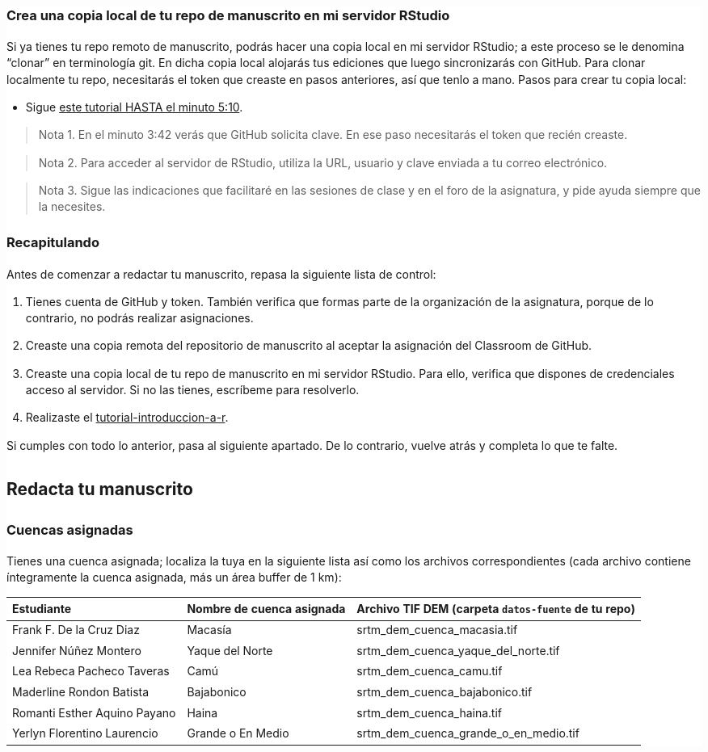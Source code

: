 ### Crea una copia local de tu repo de manuscrito en mi servidor RStudio

Si ya tienes tu repo remoto de manuscrito, podrás hacer una copia local
en mi servidor RStudio; a este proceso se le denomina “clonar” en
terminología git. En dicha copia local alojarás tus ediciones que luego
sincronizarás con GitHub. Para clonar localmente tu repo, necesitarás el
token que creaste en pasos anteriores, así que tenlo a mano. Pasos para
crear tu copia local:

-   Sigue [este tutorial HASTA el minuto
    5:10](https://www.youtube.com/watch?v=v1EX8OzAyBw).

> Nota 1. En el minuto 3:42 verás que GitHub solicita clave. En ese paso
> necesitarás el token que recién creaste.

> Nota 2. Para acceder al servidor de RStudio, utiliza la URL, usuario y
> clave enviada a tu correo electrónico.

> Nota 3. Sigue las indicaciones que facilitaré en las sesiones de clase
> y en el foro de la asignatura, y pide ayuda siempre que la necesites.

### Recapitulando

Antes de comenzar a redactar tu manuscrito, repasa la siguiente lista de
control:

1.  Tienes cuenta de GitHub y token. También verifica que formas parte
    de la organización de la asignatura, porque de lo contrario, no
    podrás realizar asignaciones.

2.  Creaste una copia remota del repositorio de manuscrito al aceptar la
    asignación del Classroom de GitHub.

3.  Creaste una copia local de tu repo de manuscrito en mi servidor
    RStudio. Para ello, verifica que dispones de credenciales acceso al
    servidor. Si no las tienes, escríbeme para resolverlo.

4.  Realizaste el
    [tutorial-introduccion-a-r](https://geofis.shinyapps.io/tutorial1/).

Si cumples con todo lo anterior, pasa al siguiente apartado. De lo
contrario, vuelve atrás y completa lo que te falte.

## Redacta tu manuscrito

### Cuencas asignadas

Tienes una cuenca asignada; localiza la tuya en la siguiente lista así
como los archivos correspondientes (cada archivo contiene íntegramente
la cuenca asignada, más un área buffer de 1 km):

| Estudiante                   | Nombre de cuenca asignada | Archivo TIF DEM (carpeta `datos-fuente` de tu repo) |
|:-----------------------------|:--------------------------|:----------------------------------------------------|
| Frank F. De la Cruz Diaz     | Macasía                   | srtm\_dem\_cuenca\_macasia.tif                      |
| Jennifer Núñez Montero       | Yaque del Norte           | srtm\_dem\_cuenca\_yaque\_del\_norte.tif            |
| Lea Rebeca Pacheco Taveras   | Camú                      | srtm\_dem\_cuenca\_camu.tif                         |
| Maderline Rondon Batista     | Bajabonico                | srtm\_dem\_cuenca\_bajabonico.tif                   |
| Romanti Esther Aquino Payano | Haina                     | srtm\_dem\_cuenca\_haina.tif                        |
| Yerlyn Florentino Laurencio  | Grande o En Medio         | srtm\_dem\_cuenca\_grande\_o\_en\_medio.tif         |
